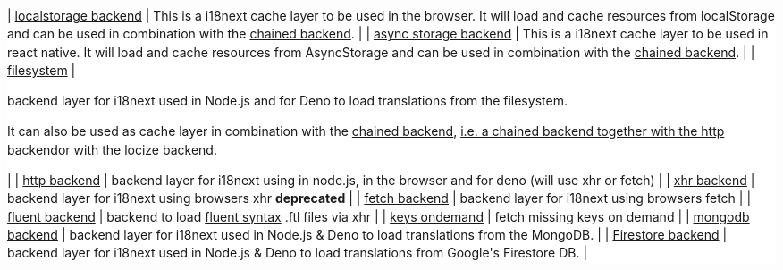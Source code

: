 | [localstorage backend](https://github.com/i18next/i18next-localstorage-backend)                     | This is a i18next cache layer to be used in the browser. It will load and cache resources from localStorage and can be used in combination with the [chained backend](https://github.com/i18next/i18next-chained-backend).                                                                                                                                                                                                                                                                                |
| [async storage backend](https://github.com/timbrandin/i18next-async-storage-backend)                | This is a i18next cache layer to be used in react native. It will load and cache resources from AsyncStorage and can be used in combination with the [chained backend](https://github.com/i18next/i18next-chained-backend).                                                                                                                                                                                                                                                                               |
| [filesystem](https://github.com/i18next/i18next-fs-backend)                                         | <p>backend layer for i18next used in Node.js and for Deno to load translations from the filesystem.</p><p>It can also be used as cache layer in combination with the <a href="https://github.com/i18next/i18next-chained-backend">chained backend</a>, <a href="https://github.com/i18next/i18next-fs-backend/blob/master/example/caching/app.js">i.e. a chained backend together with the http backend</a>or with the <a href="https://github.com/locize/i18next-locize-backend">locize backend</a>.</p> |
| [http backend](https://github.com/i18next/i18next-http-backend)                                     | backend layer for i18next using in node.js, in the browser and for deno (will use xhr or fetch)                                                                                                                                                                                                                                                                                                                                                                                                           |
| [xhr backend](https://github.com/i18next/i18next-xhr-backend)                                       | backend layer for i18next using browsers xhr **deprecated**                                                                                                                                                                                                                                                                                                                                                                                                                                               |
| [fetch backend](https://github.com/perrin4869/i18next-fetch-backend)                                | backend layer for i18next using browsers fetch                                                                                                                                                                                                                                                                                                                                                                                                                                                            |
| [fluent backend](https://github.com/i18next/i18next-fluent-backend)                                 | backend to load [fluent syntax](https://projectfluent.org/) .ftl files via xhr                                                                                                                                                                                                                                                                                                                                                                                                                            |
| [keys ondemand](https://github.com/kingatlas/i18next-keys-ondemand)                                 | fetch missing keys on demand                                                                                                                                                                                                                                                                                                                                                                                                                                                                              |
| [mongodb backend](https://github.com/laodemalfatih/i18next-node-mongo-backend)                      | backend layer for i18next used in Node.js & Deno to load translations from the MongoDB.                                                                                                                                                                                                                                                                                                                                                                                                                   |
| [Firestore backend](https://github.com/gregfenton/i18next-node-firestore-backend)                   | backend layer for i18next used in Node.js & Deno to load translations from Google's Firestore DB.                                                                                                                                                                                                                                                                                                                                                                                                         |